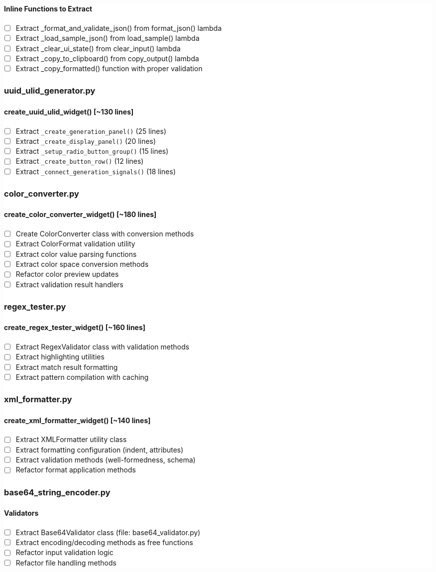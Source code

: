 #### Inline Functions to Extract

- [ ] Extract \_format_and_validate_json() from format_json() lambda
- [ ] Extract \_load_sample_json() from load_sample() lambda
- [ ] Extract \_clear_ui_state() from clear_input() lambda
- [ ] Extract \_copy_to_clipboard() from copy_output() lambda
- [ ] Extract \_copy_formatted() function with proper validation

### uuid_ulid_generator.py

#### create_uuid_ulid_widget() [~130 lines]

- [ ] Extract `_create_generation_panel()` (25 lines)
- [ ] Extract `_create_display_panel()` (20 lines)
- [ ] Extract `_setup_radio_button_group()` (15 lines)
- [ ] Extract `_create_button_row()` (12 lines)
- [ ] Extract `_connect_generation_signals()` (18 lines)

### color_converter.py

#### create_color_converter_widget() [~180 lines]

- [ ] Create ColorConverter class with conversion methods
- [ ] Extract ColorFormat validation utility
- [ ] Extract color value parsing functions
- [ ] Extract color space conversion methods
- [ ] Refactor color preview updates
- [ ] Extract validation result handlers

### regex_tester.py

#### create_regex_tester_widget() [~160 lines]

- [ ] Extract RegexValidator class with validation methods
- [ ] Extract highlighting utilities
- [ ] Extract match result formatting
- [ ] Extract pattern compilation with caching

### xml_formatter.py

#### create_xml_formatter_widget() [~140 lines]

- [ ] Extract XMLFormatter utility class
- [ ] Extract formatting configuration (indent, attributes)
- [ ] Extract validation methods (well-formedness, schema)
- [ ] Refactor format application methods

### base64_string_encoder.py

#### Validators

- [ ] Extract Base64Validator class (file: base64_validator.py)
- [ ] Extract encoding/decoding methods as free functions
- [ ] Refactor input validation logic
- [ ] Refactor file handling methods
